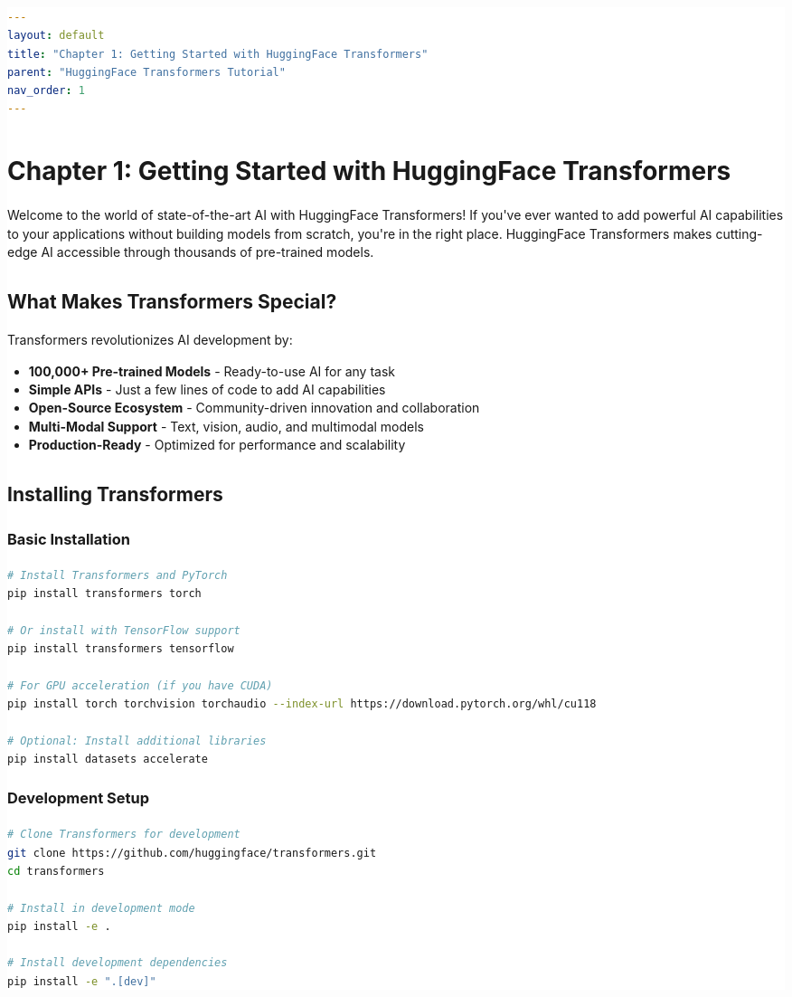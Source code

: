 ```yaml
---
layout: default
title: "Chapter 1: Getting Started with HuggingFace Transformers"
parent: "HuggingFace Transformers Tutorial"
nav_order: 1
---
```


# Chapter 1: Getting Started with HuggingFace Transformers

Welcome to the world of state-of-the-art AI with HuggingFace Transformers! If you've ever wanted to add powerful AI capabilities to your applications without building models from scratch, you're in the right place. HuggingFace Transformers makes cutting-edge AI accessible through thousands of pre-trained models.

## What Makes Transformers Special?

Transformers revolutionizes AI development by:
- **100,000+ Pre-trained Models** - Ready-to-use AI for any task
- **Simple APIs** - Just a few lines of code to add AI capabilities
- **Open-Source Ecosystem** - Community-driven innovation and collaboration
- **Multi-Modal Support** - Text, vision, audio, and multimodal models
- **Production-Ready** - Optimized for performance and scalability

## Installing Transformers

### Basic Installation

```bash
# Install Transformers and PyTorch
pip install transformers torch

# Or install with TensorFlow support
pip install transformers tensorflow

# For GPU acceleration (if you have CUDA)
pip install torch torchvision torchaudio --index-url https://download.pytorch.org/whl/cu118

# Optional: Install additional libraries
pip install datasets accelerate
```

### Development Setup

```bash
# Clone Transformers for development
git clone https://github.com/huggingface/transformers.git
cd transformers

# Install in development mode
pip install -e .

# Install development dependencies
pip install -e ".[dev]"
```
